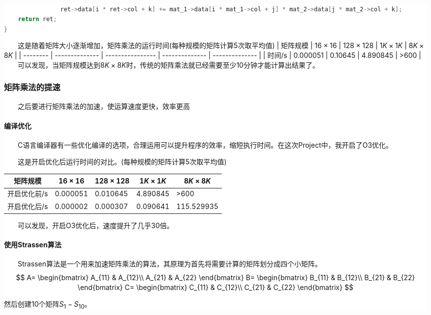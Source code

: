 ```c
                ret->data[i * ret->col + k] += mat_1->data[i * mat_1->col + j] * mat_2->data[j * mat_2->col + k];
    return ret;
}
```

&emsp;&emsp;这是随着矩阵大小逐渐增加，矩阵乘法的运行时间(每种规模的矩阵计算5次取平均值)
| 矩阵规模 | $16 \times 16$ | $128 \times 128$ | $1K \times 1K$ | $8K \times 8K$ |
| -------- | -------------- | ---------------- | -------------- | -------------- |
| 时间/s   | 0.000051       | 0.10645          | 4.890845       | >600           |
&emsp;&emsp;可以发现，当矩阵规模达到$8K \times 8K$时，传统的矩阵乘法就已经需要至少10分钟才能计算出结果了。

### 矩阵乘法的提速

&emsp;&emsp;之后要进行矩阵乘法的加速，使运算速度更快，效率更高

#### 编译优化

&emsp;&emsp;C语言编译器有一些优化编译的选项，合理运用可以提升程序的效率，缩短执行时间。在这次Project中，我开启了O3优化。

&emsp;&emsp;这是开启优化后运行时间的对比。(每种规模的矩阵计算5次取平均值)

| 矩阵规模     | $16 \times 16$ | $128 \times 128$ | $1K \times 1K$ | $8K \times 8K$ |
| ------------ | -------------- | ---------------- | -------------- | -------------- |
| 开启优化前/s | 0.000051       | 0.010645         | 4.890845       | >600           |
| 开启优化后/s | 0.000002       | 0.000307         | 0.090641       | 115.529935     |

&emsp;&emsp;可以发现，开启O3优化后，速度提升了几乎30倍。

#### 使用Strassen算法

&emsp;&emsp;Strassen算法是一个用来加速矩阵乘法的算法，其原理为首先将需要计算的矩阵划分成四个小矩阵。
$$
A=
\begin{bmatrix}
A_{11} & A_{12}\\
A_{21} & A_{22}
\end{bmatrix}
B=
\begin{bmatrix}
B_{11} & B_{12}\\
B_{21} & B_{22}
\end{bmatrix}
C=
\begin{bmatrix}
C_{11} & C_{12}\\
C_{21} & C_{22}
\end{bmatrix}
$$

然后创建10个矩阵$S_1-S_{10}$。
